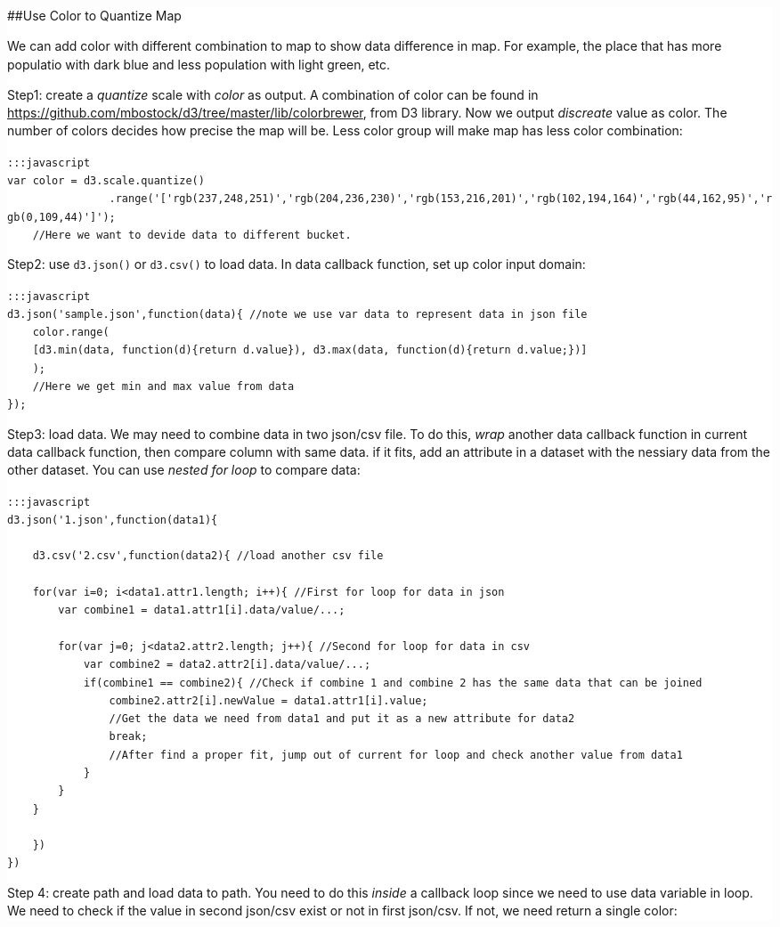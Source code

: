 ##Use Color to Quantize Map

We can add color with different combination to map to show data difference in map. For example, the place that has more populatio with dark blue and less population with light green, etc.

Step1: create a *quantize* scale with *color* as output. A combination of color can be found in https://github.com/mbostock/d3/tree/master/lib/colorbrewer, from D3 library. Now we output *discreate* value as color. The number of colors decides how precise the map will be. Less color group will make map has less color combination:

	:::javascript
	var color = d3.scale.quantize()
					.range('['rgb(237,248,251)','rgb(204,236,230)','rgb(153,216,201)','rgb(102,194,164)','rgb(44,162,95)','rgb(0,109,44)']');
		//Here we want to devide data to different bucket.

Step2: use `d3.json()` or `d3.csv()` to load data. In data callback function, set up color input domain:

	:::javascript
	d3.json('sample.json',function(data){ //note we use var data to represent data in json file
		color.range(
		[d3.min(data, function(d){return d.value}), d3.max(data, function(d){return d.value;})]
		);
		//Here we get min and max value from data
	});

Step3: load data. We may need to combine data in two json/csv file. To do this, *wrap* another data callback function in current data callback function, then compare column with same data. if it fits, add an attribute in a dataset with the nessiary data from the other dataset. You can use *nested for loop* to compare data:

	:::javascript
	d3.json('1.json',function(data1){

		d3.csv('2.csv',function(data2){ //load another csv file

		for(var i=0; i<data1.attr1.length; i++){ //First for loop for data in json
			var combine1 = data1.attr1[i].data/value/...;

			for(var j=0; j<data2.attr2.length; j++){ //Second for loop for data in csv
				var combine2 = data2.attr2[i].data/value/...;
				if(combine1 == combine2){ //Check if combine 1 and combine 2 has the same data that can be joined
					combine2.attr2[i].newValue = data1.attr1[i].value;
					//Get the data we need from data1 and put it as a new attribute for data2
					break;
					//After find a proper fit, jump out of current for loop and check another value from data1
				}
			}
		}

		})
	})

Step 4: create path and load data to path. You need to do this *inside* a callback loop since we need to use data variable in loop. We need to check if the value in second json/csv exist or not in first json/csv. If not, we need return a single color:
